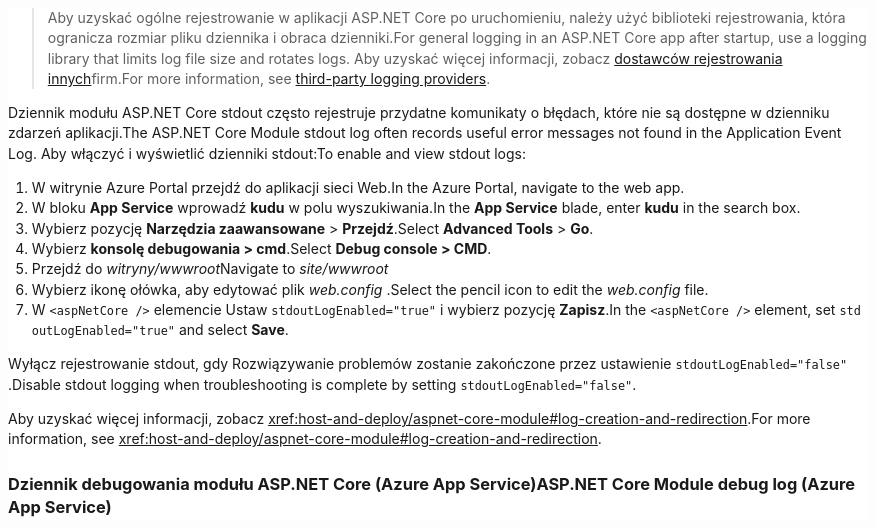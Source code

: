 > <span data-ttu-id="3d7b0-296">Aby uzyskać ogólne rejestrowanie w aplikacji ASP.NET Core po uruchomieniu, należy użyć biblioteki rejestrowania, która ogranicza rozmiar pliku dziennika i obraca dzienniki.</span><span class="sxs-lookup"><span data-stu-id="3d7b0-296">For general logging in an ASP.NET Core app after startup, use a logging library that limits log file size and rotates logs.</span></span> <span data-ttu-id="3d7b0-297">Aby uzyskać więcej informacji, zobacz [dostawców rejestrowania innych](xref:fundamentals/logging/index#third-party-logging-providers)firm.</span><span class="sxs-lookup"><span data-stu-id="3d7b0-297">For more information, see [third-party logging providers](xref:fundamentals/logging/index#third-party-logging-providers).</span></span>

<span data-ttu-id="3d7b0-298">Dziennik modułu ASP.NET Core stdout często rejestruje przydatne komunikaty o błędach, które nie są dostępne w dzienniku zdarzeń aplikacji.</span><span class="sxs-lookup"><span data-stu-id="3d7b0-298">The ASP.NET Core Module stdout log often records useful error messages not found in the Application Event Log.</span></span> <span data-ttu-id="3d7b0-299">Aby włączyć i wyświetlić dzienniki stdout:</span><span class="sxs-lookup"><span data-stu-id="3d7b0-299">To enable and view stdout logs:</span></span>

1. <span data-ttu-id="3d7b0-300">W witrynie Azure Portal przejdź do aplikacji sieci Web.</span><span class="sxs-lookup"><span data-stu-id="3d7b0-300">In the Azure Portal, navigate to the web app.</span></span>
1. <span data-ttu-id="3d7b0-301">W bloku **App Service** wprowadź **kudu** w polu wyszukiwania.</span><span class="sxs-lookup"><span data-stu-id="3d7b0-301">In the **App Service** blade, enter **kudu** in the search box.</span></span>
1. <span data-ttu-id="3d7b0-302">Wybierz pozycję **Narzędzia zaawansowane** > **Przejdź**.</span><span class="sxs-lookup"><span data-stu-id="3d7b0-302">Select **Advanced Tools** > **Go**.</span></span>
1. <span data-ttu-id="3d7b0-303">Wybierz  **konsolę debugowania > cmd**.</span><span class="sxs-lookup"><span data-stu-id="3d7b0-303">Select  **Debug console > CMD**.</span></span>
1. <span data-ttu-id="3d7b0-304">Przejdź do *witryny/wwwroot*</span><span class="sxs-lookup"><span data-stu-id="3d7b0-304">Navigate to *site/wwwroot*</span></span>
1. <span data-ttu-id="3d7b0-305">Wybierz ikonę ołówka, aby edytować plik *web.config* .</span><span class="sxs-lookup"><span data-stu-id="3d7b0-305">Select the pencil icon to edit the *web.config* file.</span></span>
1. <span data-ttu-id="3d7b0-306">W `<aspNetCore />` elemencie Ustaw `stdoutLogEnabled="true"` i wybierz pozycję **Zapisz**.</span><span class="sxs-lookup"><span data-stu-id="3d7b0-306">In the `<aspNetCore />` element, set `stdoutLogEnabled="true"` and select **Save**.</span></span>

<span data-ttu-id="3d7b0-307">Wyłącz rejestrowanie stdout, gdy Rozwiązywanie problemów zostanie zakończone przez ustawienie `stdoutLogEnabled="false"` .</span><span class="sxs-lookup"><span data-stu-id="3d7b0-307">Disable stdout logging when troubleshooting is complete by setting `stdoutLogEnabled="false"`.</span></span>

<span data-ttu-id="3d7b0-308">Aby uzyskać więcej informacji, zobacz <xref:host-and-deploy/aspnet-core-module#log-creation-and-redirection>.</span><span class="sxs-lookup"><span data-stu-id="3d7b0-308">For more information, see <xref:host-and-deploy/aspnet-core-module#log-creation-and-redirection>.</span></span>

<a name="enhanced-diagnostic-logs"></a>

### <a name="aspnet-core-module-debug-log-azure-app-service"></a><span data-ttu-id="3d7b0-309">Dziennik debugowania modułu ASP.NET Core (Azure App Service)</span><span class="sxs-lookup"><span data-stu-id="3d7b0-309">ASP.NET Core Module debug log (Azure App Service)</span></span>
